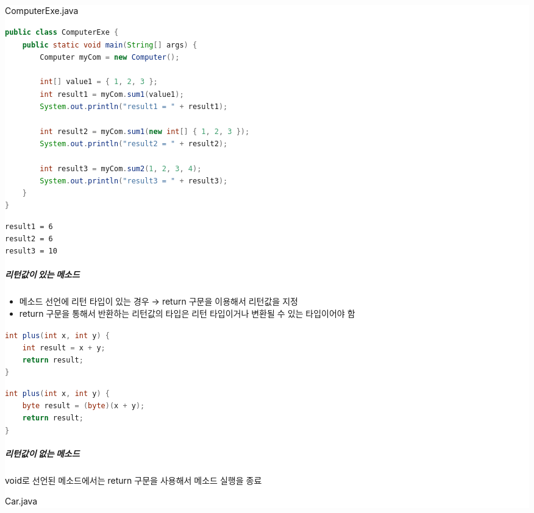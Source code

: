 

ComputerExe.java

```java
public class ComputerExe {
	public static void main(String[] args) {
		Computer myCom = new Computer();
		
		int[] value1 = { 1, 2, 3 };
		int result1 = myCom.sum1(value1);
		System.out.println("result1 = " + result1);

		int result2 = myCom.sum1(new int[] { 1, 2, 3 });
		System.out.println("result2 = " + result2);
		
		int result3 = myCom.sum2(1, 2, 3, 4);
		System.out.println("result3 = " + result3);
	}
}
```



```
result1 = 6
result2 = 6
result3 = 10
```



##### 리턴값이 있는 메소드

* 메소드 선언에 리턴 타입이 있는 경우 → return 구문을 이용해서 리턴값을 지정
* return 구문을 통해서 반환하는 리턴값의 타입은 리턴 타입이거나 변환될 수 있는 타입이어야 함

```java
int plus(int x, int y) {
    int result = x + y;
    return result;
}
```



```java
int plus(int x, int y) {
    byte result = (byte)(x + y);
    return result;
}
```



##### 리턴값이 없는 메소드

void로 선언된 메소드에서는 return 구문을 사용해서 메소드 실행을 종료



Car.java
